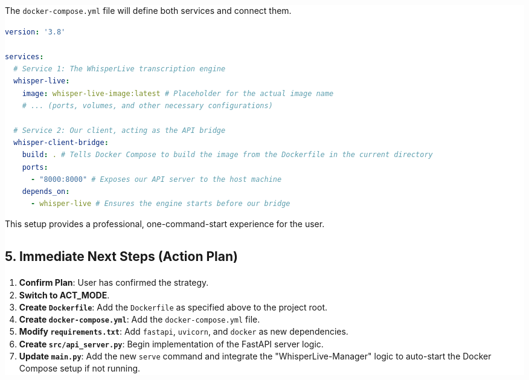 The `docker-compose.yml` file will define both services and connect them.

```yaml
version: '3.8'

services:
  # Service 1: The WhisperLive transcription engine
  whisper-live:
    image: whisper-live-image:latest # Placeholder for the actual image name
    # ... (ports, volumes, and other necessary configurations)

  # Service 2: Our client, acting as the API bridge
  whisper-client-bridge:
    build: . # Tells Docker Compose to build the image from the Dockerfile in the current directory
    ports:
      - "8000:8000" # Exposes our API server to the host machine
    depends_on:
      - whisper-live # Ensures the engine starts before our bridge
```

This setup provides a professional, one-command-start experience for the user.

## 5. Immediate Next Steps (Action Plan)

1.  **Confirm Plan**: User has confirmed the strategy.
2.  **Switch to ACT_MODE**.
3.  **Create `Dockerfile`**: Add the `Dockerfile` as specified above to the project root.
4.  **Create `docker-compose.yml`**: Add the `docker-compose.yml` file.
5.  **Modify `requirements.txt`**: Add `fastapi`, `uvicorn`, and `docker` as new dependencies.
6.  **Create `src/api_server.py`**: Begin implementation of the FastAPI server logic.
7.  **Update `main.py`**: Add the new `serve` command and integrate the "WhisperLive-Manager" logic to auto-start the Docker Compose setup if not running.
